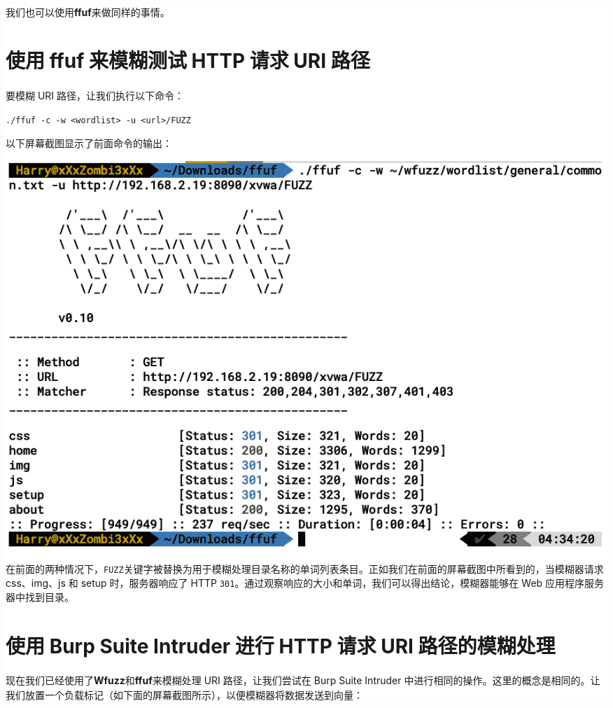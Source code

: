 我们也可以使用**ffuf**来做同样的事情。

# 使用 ffuf 来模糊测试 HTTP 请求 URI 路径

要模糊 URI 路径，让我们执行以下命令：

```
./ffuf -c -w <wordlist> -u <url>/FUZZ
```

以下屏幕截图显示了前面命令的输出：

![](img/0db80f3c-d17b-4db1-b8e7-75e5da2ecd4f.png)

在前面的两种情况下，`FUZZ`关键字被替换为用于模糊处理目录名称的单词列表条目。正如我们在前面的屏幕截图中所看到的，当模糊器请求 css、img、js 和 setup 时，服务器响应了 HTTP `301`。通过观察响应的大小和单词，我们可以得出结论，模糊器能够在 Web 应用程序服务器中找到目录。

# 使用 Burp Suite Intruder 进行 HTTP 请求 URI 路径的模糊处理

现在我们已经使用了**Wfuzz**和**ffuf**来模糊处理 URI 路径，让我们尝试在 Burp Suite Intruder 中进行相同的操作。这里的概念是相同的。让我们放置一个负载标记（如下面的屏幕截图所示），以便模糊器将数据发送到向量：
